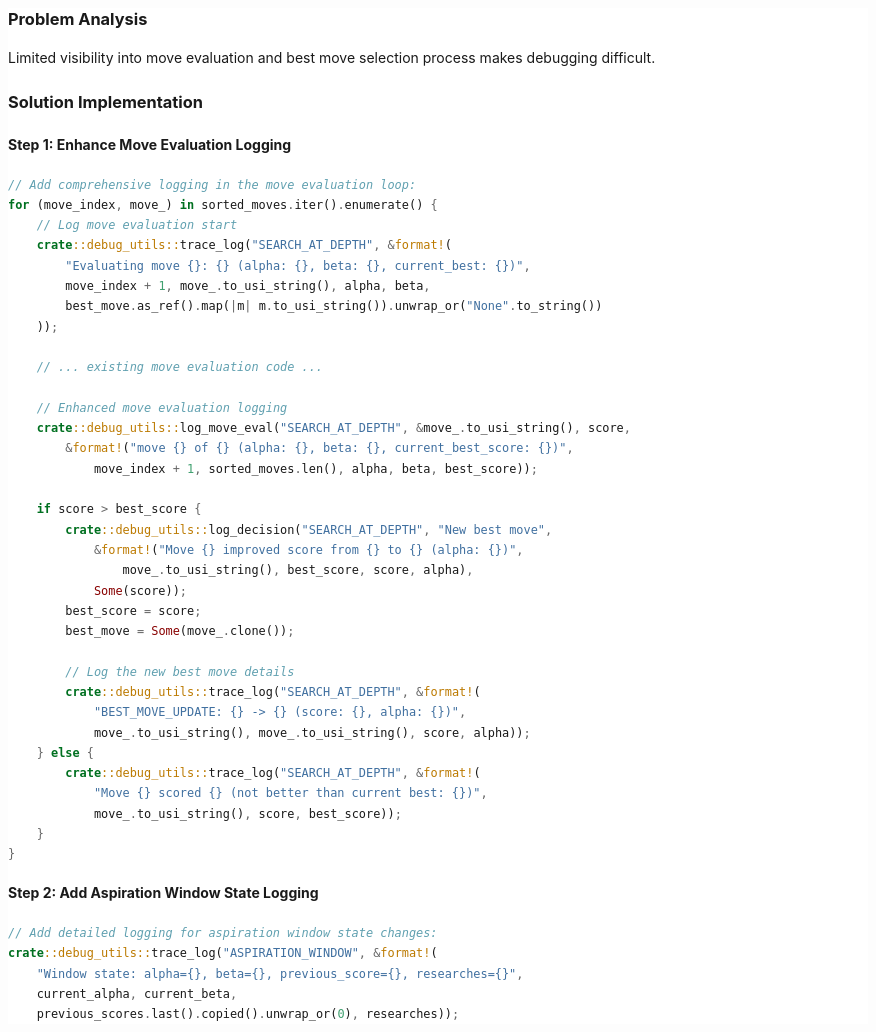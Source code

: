 ### Problem Analysis
Limited visibility into move evaluation and best move selection process makes debugging difficult.

### Solution Implementation

#### Step 1: Enhance Move Evaluation Logging
```rust
// Add comprehensive logging in the move evaluation loop:
for (move_index, move_) in sorted_moves.iter().enumerate() {
    // Log move evaluation start
    crate::debug_utils::trace_log("SEARCH_AT_DEPTH", &format!(
        "Evaluating move {}: {} (alpha: {}, beta: {}, current_best: {})", 
        move_index + 1, move_.to_usi_string(), alpha, beta,
        best_move.as_ref().map(|m| m.to_usi_string()).unwrap_or("None".to_string())
    ));
    
    // ... existing move evaluation code ...
    
    // Enhanced move evaluation logging
    crate::debug_utils::log_move_eval("SEARCH_AT_DEPTH", &move_.to_usi_string(), score, 
        &format!("move {} of {} (alpha: {}, beta: {}, current_best_score: {})", 
            move_index + 1, sorted_moves.len(), alpha, beta, best_score));
    
    if score > best_score {
        crate::debug_utils::log_decision("SEARCH_AT_DEPTH", "New best move", 
            &format!("Move {} improved score from {} to {} (alpha: {})", 
                move_.to_usi_string(), best_score, score, alpha), 
            Some(score));
        best_score = score;
        best_move = Some(move_.clone());
        
        // Log the new best move details
        crate::debug_utils::trace_log("SEARCH_AT_DEPTH", &format!(
            "BEST_MOVE_UPDATE: {} -> {} (score: {}, alpha: {})", 
            move_.to_usi_string(), move_.to_usi_string(), score, alpha));
    } else {
        crate::debug_utils::trace_log("SEARCH_AT_DEPTH", &format!(
            "Move {} scored {} (not better than current best: {})", 
            move_.to_usi_string(), score, best_score));
    }
}
```

#### Step 2: Add Aspiration Window State Logging
```rust
// Add detailed logging for aspiration window state changes:
crate::debug_utils::trace_log("ASPIRATION_WINDOW", &format!(
    "Window state: alpha={}, beta={}, previous_score={}, researches={}", 
    current_alpha, current_beta, 
    previous_scores.last().copied().unwrap_or(0), researches));
```
